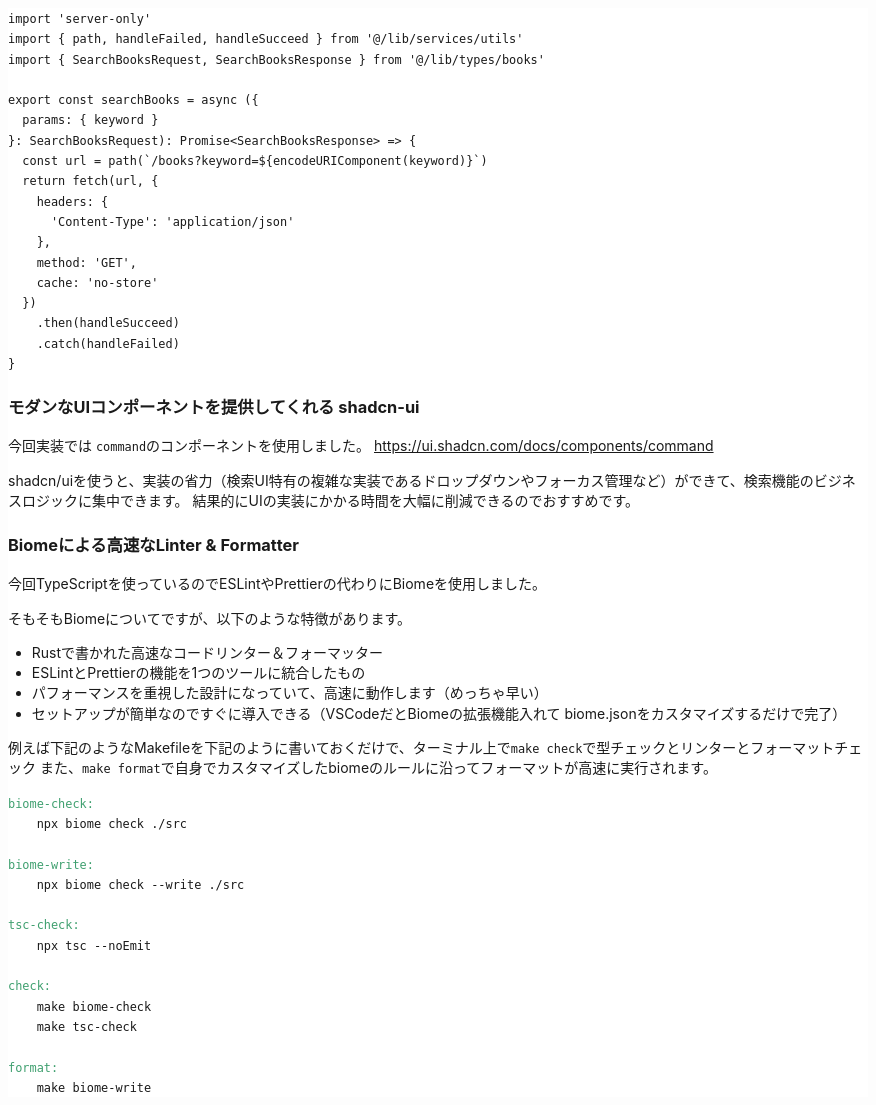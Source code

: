 ```ts:search-books.ts(Service)
import 'server-only'
import { path, handleFailed, handleSucceed } from '@/lib/services/utils'
import { SearchBooksRequest, SearchBooksResponse } from '@/lib/types/books'

export const searchBooks = async ({
  params: { keyword }
}: SearchBooksRequest): Promise<SearchBooksResponse> => {
  const url = path(`/books?keyword=${encodeURIComponent(keyword)}`)
  return fetch(url, {
    headers: {
      'Content-Type': 'application/json'
    },
    method: 'GET',
    cache: 'no-store'
  })
    .then(handleSucceed)
    .catch(handleFailed)
}

```


### モダンなUIコンポーネントを提供してくれる shadcn-ui
今回実装では `command`のコンポーネントを使用しました。
https://ui.shadcn.com/docs/components/command

shadcn/uiを使うと、実装の省力（検索UI特有の複雑な実装であるドロップダウンやフォーカス管理など）ができて、検索機能のビジネスロジックに集中できます。
結果的にUIの実装にかかる時間を大幅に削減できるのでおすすめです。

### Biomeによる高速なLinter & Formatter
今回TypeScriptを使っているのでESLintやPrettierの代わりにBiomeを使用しました。

そもそもBiomeについてですが、以下のような特徴があります。
- Rustで書かれた高速なコードリンター＆フォーマッター
- ESLintとPrettierの機能を1つのツールに統合したもの
- パフォーマンスを重視した設計になっていて、高速に動作します（めっちゃ早い）
- セットアップが簡単なのですぐに導入できる（VSCodeだとBiomeの拡張機能入れて biome.jsonをカスタマイズするだけで完了）

例えば下記のようなMakefileを下記のように書いておくだけで、ターミナル上で`make check`で型チェックとリンターとフォーマットチェック
また、`make format`で自身でカスタマイズしたbiomeのルールに沿ってフォーマットが高速に実行されます。

```Makefile
biome-check:
	npx biome check ./src

biome-write:
	npx biome check --write ./src

tsc-check:
	npx tsc --noEmit

check:
	make biome-check
	make tsc-check

format:
	make biome-write

```
